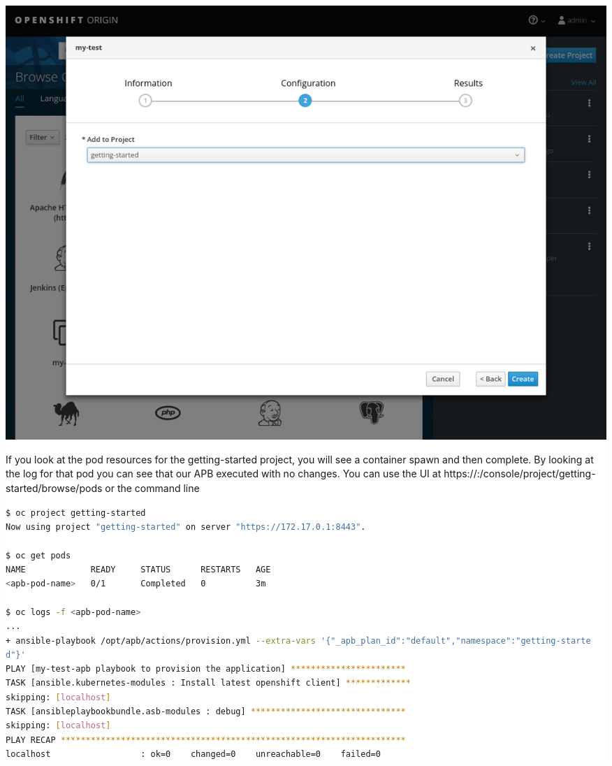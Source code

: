 ![provision-my-test](images/provision-my-test.png)

If you look at the pod resources for the getting-started project, you will see a container spawn and then complete.  By looking at the log for that pod you can see that our APB executed with no changes. You can use the UI at https://<oc-cluster-host>:<oc-cluster-port>/console/project/getting-started/browse/pods or the command line

```bash
$ oc project getting-started
Now using project "getting-started" on server "https://172.17.0.1:8443".

$ oc get pods
NAME             READY     STATUS      RESTARTS   AGE
<apb-pod-name>   0/1       Completed   0          3m

$ oc logs -f <apb-pod-name>
...
+ ansible-playbook /opt/apb/actions/provision.yml --extra-vars '{"_apb_plan_id":"default","namespace":"getting-started"}'
PLAY [my-test-apb playbook to provision the application] ***********************
TASK [ansible.kubernetes-modules : Install latest openshift client] *************
skipping: [localhost]
TASK [ansibleplaybookbundle.asb-modules : debug] *******************************
skipping: [localhost]
PLAY RECAP *********************************************************************
localhost                  : ok=0    changed=0    unreachable=0    failed=0
```


[TODO]: # (change the example yaml so that service/route/dc are all different names to explicitly show the relationships specified by selector, etc)